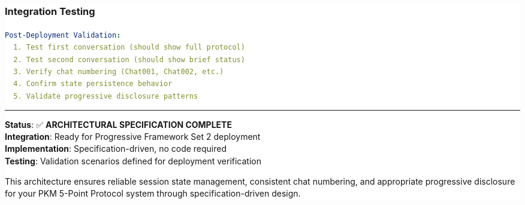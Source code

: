 ```yaml
```

### **Integration Testing**

```yaml
Post-Deployment Validation:
  1. Test first conversation (should show full protocol)
  2. Test second conversation (should show brief status) 
  3. Verify chat numbering (Chat001, Chat002, etc.)
  4. Confirm state persistence behavior
  5. Validate progressive disclosure patterns
```

---

**Status**: ✅ **ARCHITECTURAL SPECIFICATION COMPLETE**  
**Integration**: Ready for Progressive Framework Set 2 deployment  
**Implementation**: Specification-driven, no code required  
**Testing**: Validation scenarios defined for deployment verification

This architecture ensures reliable session state management, consistent chat numbering, and appropriate progressive disclosure for your PKM 5-Point Protocol system through specification-driven design.